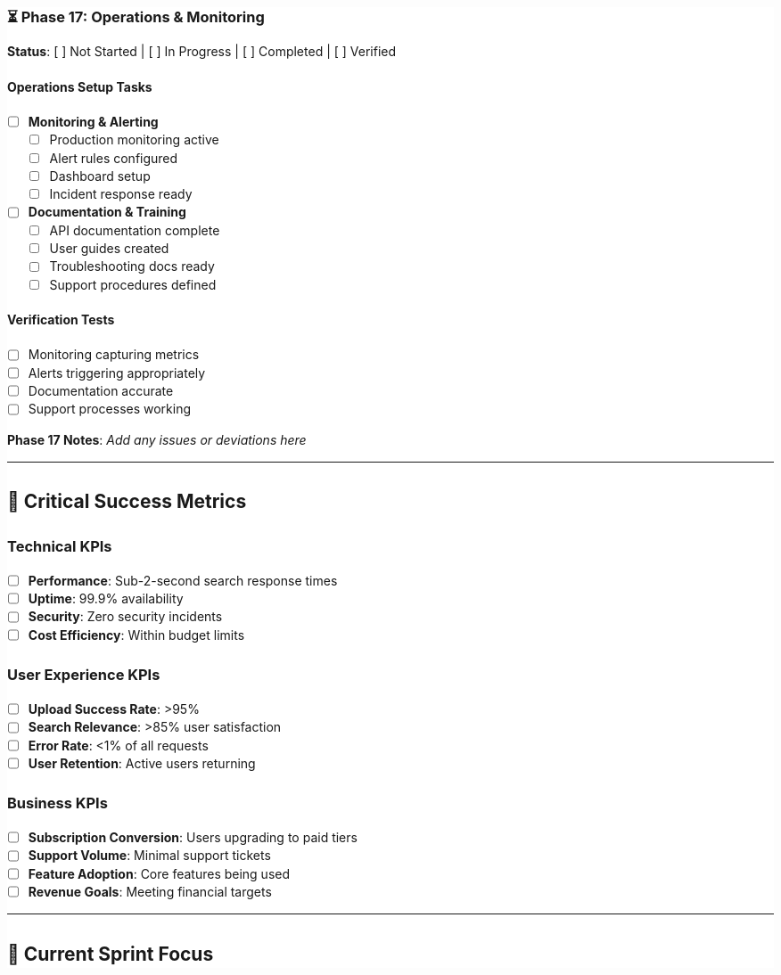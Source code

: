 
### ⏳ Phase 17: Operations & Monitoring
**Status**: [ ] Not Started | [ ] In Progress | [ ] Completed | [ ] Verified

#### Operations Setup Tasks
- [ ] **Monitoring & Alerting**
  - [ ] Production monitoring active
  - [ ] Alert rules configured
  - [ ] Dashboard setup
  - [ ] Incident response ready

- [ ] **Documentation & Training**
  - [ ] API documentation complete
  - [ ] User guides created
  - [ ] Troubleshooting docs ready
  - [ ] Support procedures defined

#### Verification Tests
- [ ] Monitoring capturing metrics
- [ ] Alerts triggering appropriately
- [ ] Documentation accurate
- [ ] Support processes working

**Phase 17 Notes**: _Add any issues or deviations here_

---

## 🎯 Critical Success Metrics

### Technical KPIs
- [ ] **Performance**: Sub-2-second search response times
- [ ] **Uptime**: 99.9% availability
- [ ] **Security**: Zero security incidents
- [ ] **Cost Efficiency**: Within budget limits

### User Experience KPIs
- [ ] **Upload Success Rate**: >95%
- [ ] **Search Relevance**: >85% user satisfaction
- [ ] **Error Rate**: <1% of all requests
- [ ] **User Retention**: Active users returning

### Business KPIs
- [ ] **Subscription Conversion**: Users upgrading to paid tiers
- [ ] **Support Volume**: Minimal support tickets
- [ ] **Feature Adoption**: Core features being used
- [ ] **Revenue Goals**: Meeting financial targets

---

## 🚀 Current Sprint Focus
